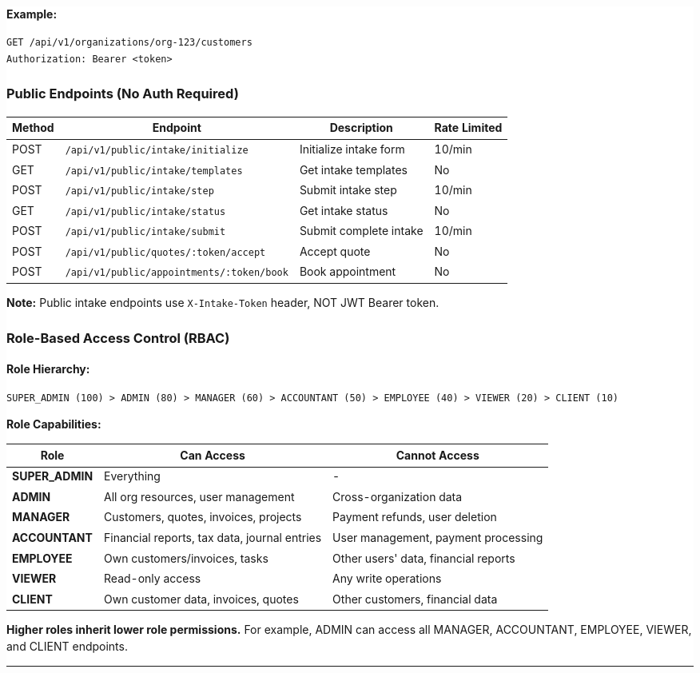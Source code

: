 **Example:**
```http
GET /api/v1/organizations/org-123/customers
Authorization: Bearer <token>
```

### Public Endpoints (No Auth Required)

| Method | Endpoint | Description | Rate Limited |
|--------|----------|-------------|--------------|
| POST | `/api/v1/public/intake/initialize` | Initialize intake form | 10/min |
| GET | `/api/v1/public/intake/templates` | Get intake templates | No |
| POST | `/api/v1/public/intake/step` | Submit intake step | 10/min |
| GET | `/api/v1/public/intake/status` | Get intake status | No |
| POST | `/api/v1/public/intake/submit` | Submit complete intake | 10/min |
| POST | `/api/v1/public/quotes/:token/accept` | Accept quote | No |
| POST | `/api/v1/public/appointments/:token/book` | Book appointment | No |

**Note:** Public intake endpoints use `X-Intake-Token` header, NOT JWT Bearer token.

### Role-Based Access Control (RBAC)

**Role Hierarchy:**
```
SUPER_ADMIN (100) > ADMIN (80) > MANAGER (60) > ACCOUNTANT (50) > EMPLOYEE (40) > VIEWER (20) > CLIENT (10)
```

**Role Capabilities:**

| Role | Can Access | Cannot Access |
|------|-----------|---------------|
| **SUPER_ADMIN** | Everything | - |
| **ADMIN** | All org resources, user management | Cross-organization data |
| **MANAGER** | Customers, quotes, invoices, projects | Payment refunds, user deletion |
| **ACCOUNTANT** | Financial reports, tax data, journal entries | User management, payment processing |
| **EMPLOYEE** | Own customers/invoices, tasks | Other users' data, financial reports |
| **VIEWER** | Read-only access | Any write operations |
| **CLIENT** | Own customer data, invoices, quotes | Other customers, financial data |

**Higher roles inherit lower role permissions.** For example, ADMIN can access all MANAGER, ACCOUNTANT, EMPLOYEE, VIEWER, and CLIENT endpoints.

---
